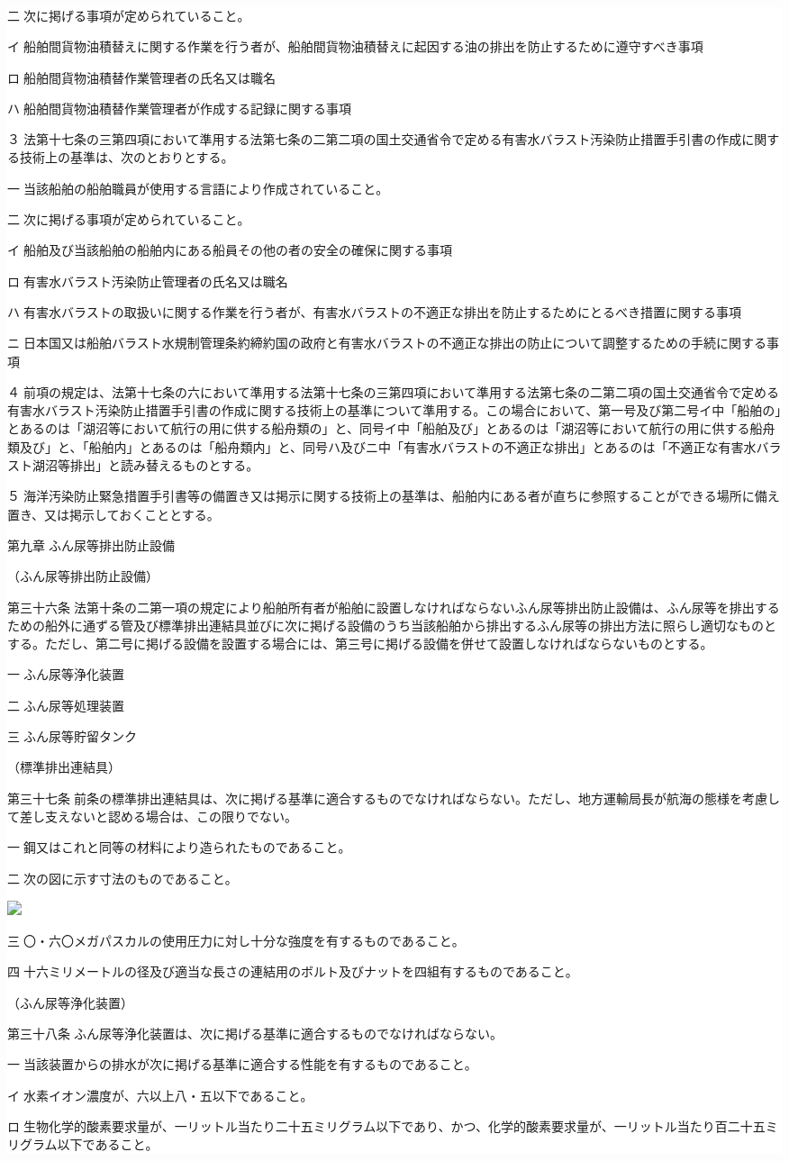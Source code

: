 二 次に掲げる事項が定められていること。

イ 船舶間貨物油積替えに関する作業を行う者が、船舶間貨物油積替えに起因する油の排出を防止するために遵守すべき事項

ロ 船舶間貨物油積替作業管理者の氏名又は職名

ハ 船舶間貨物油積替作業管理者が作成する記録に関する事項

３ 法第十七条の三第四項において準用する法第七条の二第二項の国土交通省令で定める有害水バラスト汚染防止措置手引書の作成に関する技術上の基準は、次のとおりとする。

一 当該船舶の船舶職員が使用する言語により作成されていること。

二 次に掲げる事項が定められていること。

イ 船舶及び当該船舶の船舶内にある船員その他の者の安全の確保に関する事項

ロ 有害水バラスト汚染防止管理者の氏名又は職名

ハ 有害水バラストの取扱いに関する作業を行う者が、有害水バラストの不適正な排出を防止するためにとるべき措置に関する事項

ニ 日本国又は船舶バラスト水規制管理条約締約国の政府と有害水バラストの不適正な排出の防止について調整するための手続に関する事項

４ 前項の規定は、法第十七条の六において準用する法第十七条の三第四項において準用する法第七条の二第二項の国土交通省令で定める有害水バラスト汚染防止措置手引書の作成に関する技術上の基準について準用する。この場合において、第一号及び第二号イ中「船舶の」とあるのは「湖沼等において航行の用に供する船舟類の」と、同号イ中「船舶及び」とあるのは「湖沼等において航行の用に供する船舟類及び」と、「船舶内」とあるのは「船舟類内」と、同号ハ及びニ中「有害水バラストの不適正な排出」とあるのは「不適正な有害水バラスト湖沼等排出」と読み替えるものとする。

５ 海洋汚染防止緊急措置手引書等の備置き又は掲示に関する技術上の基準は、船舶内にある者が直ちに参照することができる場所に備え置き、又は掲示しておくこととする。

第九章 ふん尿等排出防止設備

（ふん尿等排出防止設備）

第三十六条 法第十条の二第一項の規定により船舶所有者が船舶に設置しなければならないふん尿等排出防止設備は、ふん尿等を排出するための船外に通ずる管及び標準排出連結具並びに次に掲げる設備のうち当該船舶から排出するふん尿等の排出方法に照らし適切なものとする。ただし、第二号に掲げる設備を設置する場合には、第三号に掲げる設備を併せて設置しなければならないものとする。

一 ふん尿等浄化装置

二 ふん尿等処理装置

三 ふん尿等貯留タンク

（標準排出連結具）

第三十七条 前条の標準排出連結具は、次に掲げる基準に適合するものでなければならない。ただし、地方運輸局長が航海の態様を考慮して差し支えないと認める場合は、この限りでない。

一 鋼又はこれと同等の材料により造られたものであること。

二 次の図に示す寸法のものであること。

![](/./pict/3JH00000233259.jpg)

三 〇・六〇メガパスカルの使用圧力に対し十分な強度を有するものであること。

四 十六ミリメートルの径及び適当な長さの連結用のボルト及びナットを四組有するものであること。

（ふん尿等浄化装置）

第三十八条 ふん尿等浄化装置は、次に掲げる基準に適合するものでなければならない。

一 当該装置からの排水が次に掲げる基準に適合する性能を有するものであること。

イ 水素イオン濃度が、六以上八・五以下であること。

ロ 生物化学的酸素要求量が、一リットル当たり二十五ミリグラム以下であり、かつ、化学的酸素要求量が、一リットル当たり百二十五ミリグラム以下であること。
